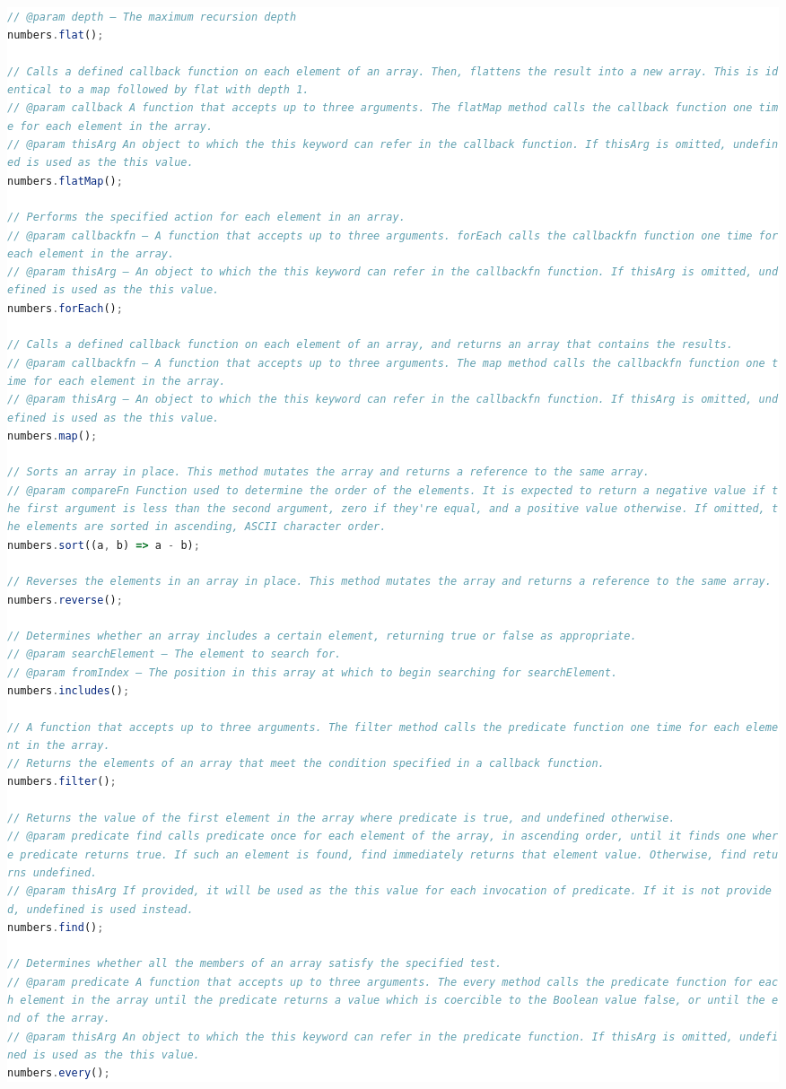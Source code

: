 ```js
// @param depth — The maximum recursion depth
numbers.flat();

// Calls a defined callback function on each element of an array. Then, flattens the result into a new array. This is identical to a map followed by flat with depth 1.
// @param callback A function that accepts up to three arguments. The flatMap method calls the callback function one time for each element in the array.
// @param thisArg An object to which the this keyword can refer in the callback function. If thisArg is omitted, undefined is used as the this value.
numbers.flatMap();

// Performs the specified action for each element in an array.
// @param callbackfn — A function that accepts up to three arguments. forEach calls the callbackfn function one time for each element in the array.
// @param thisArg — An object to which the this keyword can refer in the callbackfn function. If thisArg is omitted, undefined is used as the this value.
numbers.forEach();

// Calls a defined callback function on each element of an array, and returns an array that contains the results.
// @param callbackfn — A function that accepts up to three arguments. The map method calls the callbackfn function one time for each element in the array.
// @param thisArg — An object to which the this keyword can refer in the callbackfn function. If thisArg is omitted, undefined is used as the this value.
numbers.map();

// Sorts an array in place. This method mutates the array and returns a reference to the same array.
// @param compareFn Function used to determine the order of the elements. It is expected to return a negative value if the first argument is less than the second argument, zero if they're equal, and a positive value otherwise. If omitted, the elements are sorted in ascending, ASCII character order.
numbers.sort((a, b) => a - b);

// Reverses the elements in an array in place. This method mutates the array and returns a reference to the same array.
numbers.reverse();

// Determines whether an array includes a certain element, returning true or false as appropriate.
// @param searchElement — The element to search for.
// @param fromIndex — The position in this array at which to begin searching for searchElement.
numbers.includes();

// A function that accepts up to three arguments. The filter method calls the predicate function one time for each element in the array.
// Returns the elements of an array that meet the condition specified in a callback function.
numbers.filter();

// Returns the value of the first element in the array where predicate is true, and undefined otherwise.
// @param predicate find calls predicate once for each element of the array, in ascending order, until it finds one where predicate returns true. If such an element is found, find immediately returns that element value. Otherwise, find returns undefined.
// @param thisArg If provided, it will be used as the this value for each invocation of predicate. If it is not provided, undefined is used instead.
numbers.find();

// Determines whether all the members of an array satisfy the specified test.
// @param predicate A function that accepts up to three arguments. The every method calls the predicate function for each element in the array until the predicate returns a value which is coercible to the Boolean value false, or until the end of the array.
// @param thisArg An object to which the this keyword can refer in the predicate function. If thisArg is omitted, undefined is used as the this value.
numbers.every();
```